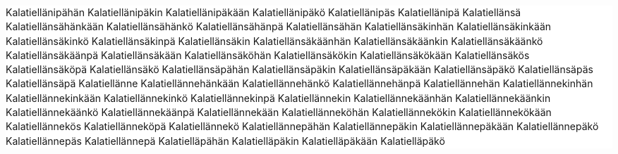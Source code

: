 Kalatiellänipähän
Kalatiellänipäkin
Kalatiellänipäkään
Kalatiellänipäkö
Kalatiellänipäs
Kalatiellänipä
Kalatiellänsä
Kalatiellänsähänkään
Kalatiellänsähänkö
Kalatiellänsähänpä
Kalatiellänsähän
Kalatiellänsäkinhän
Kalatiellänsäkinkään
Kalatiellänsäkinkö
Kalatiellänsäkinpä
Kalatiellänsäkin
Kalatiellänsäkäänhän
Kalatiellänsäkäänkin
Kalatiellänsäkäänkö
Kalatiellänsäkäänpä
Kalatiellänsäkään
Kalatiellänsäköhän
Kalatiellänsäkökin
Kalatiellänsäkökään
Kalatiellänsäkös
Kalatiellänsäköpä
Kalatiellänsäkö
Kalatiellänsäpähän
Kalatiellänsäpäkin
Kalatiellänsäpäkään
Kalatiellänsäpäkö
Kalatiellänsäpäs
Kalatiellänsäpä
Kalatiellänne
Kalatiellännehänkään
Kalatiellännehänkö
Kalatiellännehänpä
Kalatiellännehän
Kalatiellännekinhän
Kalatiellännekinkään
Kalatiellännekinkö
Kalatiellännekinpä
Kalatiellännekin
Kalatiellännekäänhän
Kalatiellännekäänkin
Kalatiellännekäänkö
Kalatiellännekäänpä
Kalatiellännekään
Kalatiellänneköhän
Kalatiellännekökin
Kalatiellännekökään
Kalatiellännekös
Kalatiellänneköpä
Kalatiellännekö
Kalatiellännepähän
Kalatiellännepäkin
Kalatiellännepäkään
Kalatiellännepäkö
Kalatiellännepäs
Kalatiellännepä
Kalatielläpähän
Kalatielläpäkin
Kalatielläpäkään
Kalatielläpäkö
